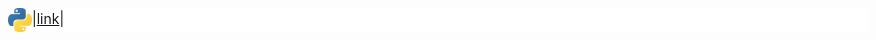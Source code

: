 <img src="https://github.com/AnasImloul/Leetcode-Solutions/blob/main/icons/python.svg" width="24px" align="center"/></a>|[link](https://www.leetcode.com/problems/design-hashmap)|